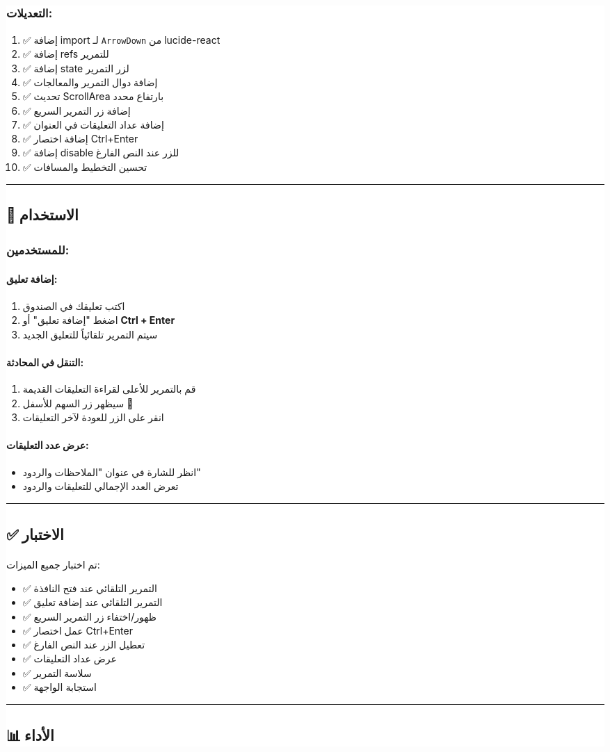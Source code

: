### التعديلات:
1. ✅ إضافة import لـ `ArrowDown` من lucide-react
2. ✅ إضافة refs للتمرير
3. ✅ إضافة state لزر التمرير
4. ✅ إضافة دوال التمرير والمعالجات
5. ✅ تحديث ScrollArea بارتفاع محدد
6. ✅ إضافة زر التمرير السريع
7. ✅ إضافة عداد التعليقات في العنوان
8. ✅ إضافة اختصار Ctrl+Enter
9. ✅ إضافة disable للزر عند النص الفارغ
10. ✅ تحسين التخطيط والمسافات

---

## 🎯 الاستخدام

### للمستخدمين:

#### إضافة تعليق:
1. اكتب تعليقك في الصندوق
2. اضغط "إضافة تعليق" أو **Ctrl + Enter**
3. سيتم التمرير تلقائياً للتعليق الجديد

#### التنقل في المحادثة:
1. قم بالتمرير للأعلى لقراءة التعليقات القديمة
2. سيظهر زر السهم للأسفل 🔽
3. انقر على الزر للعودة لآخر التعليقات

#### عرض عدد التعليقات:
- انظر للشارة في عنوان "الملاحظات والردود"
- تعرض العدد الإجمالي للتعليقات والردود

---

## ✅ الاختبار

تم اختبار جميع الميزات:
- ✅ التمرير التلقائي عند فتح النافذة
- ✅ التمرير التلقائي عند إضافة تعليق
- ✅ ظهور/اختفاء زر التمرير السريع
- ✅ عمل اختصار Ctrl+Enter
- ✅ تعطيل الزر عند النص الفارغ
- ✅ عرض عداد التعليقات
- ✅ سلاسة التمرير
- ✅ استجابة الواجهة

---

## 📊 الأداء
